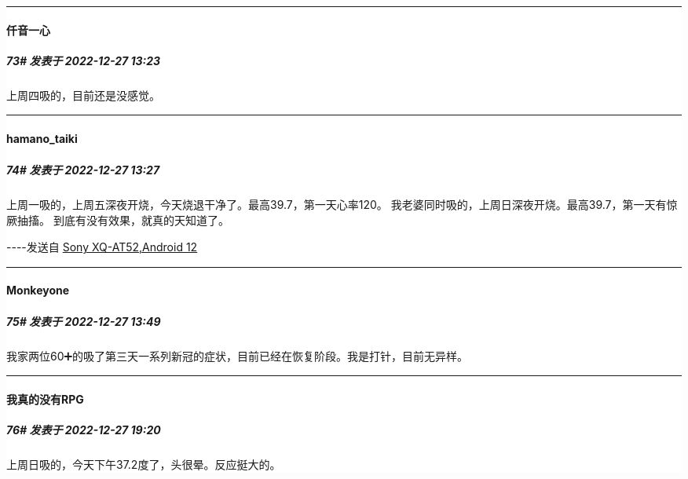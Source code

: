 

*****

####  仟音一心  
##### 73#       发表于 2022-12-27 13:23

上周四吸的，目前还是没感觉。

*****

####  hamano_taiki  
##### 74#       发表于 2022-12-27 13:27

上周一吸的，上周五深夜开烧，今天烧退干净了。最高39.7，第一天心率120。
我老婆同时吸的，上周日深夜开烧。最高39.7，第一天有惊厥抽搐。
到底有没有效果，就真的天知道了。

----发送自 [Sony XQ-AT52,Android 12](http://stage1.5j4m.com/?1.37)



*****

####  Monkeyone  
##### 75#       发表于 2022-12-27 13:49

我家两位60➕的吸了第三天一系列新冠的症状，目前已经在恢复阶段。我是打针，目前无异样。



*****

####  我真的没有RPG  
##### 76#       发表于 2022-12-27 19:20

上周日吸的，今天下午37.2度了，头很晕。反应挺大的。

